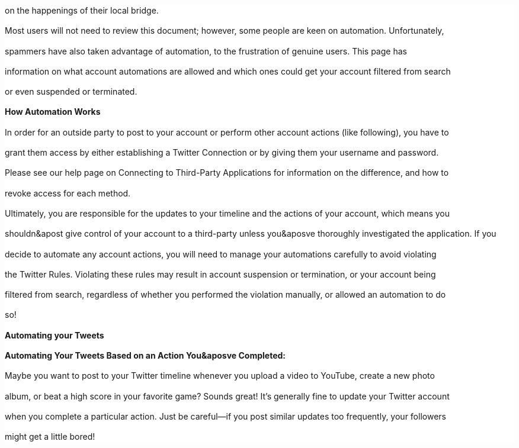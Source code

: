 on the happenings of their local bridge. 

Most users will not need to review this document; however, some people are keen on automation. Unfortunately, 

spammers have also taken advantage of automation, to the frustration of genuine users. This page has 

information on what account automations are allowed and which ones could get your account filtered from search 

or even suspended or terminated. 

 

**How Automation Works** 

In order for an outside party to post to your account or perform other account actions (like following), you have to 

grant them access by either establishing a Twitter Connection or by giving them your username and password. 

Please see our help page on Connecting to Third-Party Applications for information on the difference, and how to 

revoke access for each method. 

 

Ultimately, you are responsible for the updates to your timeline and the actions of your account, which means you 

shouldn&apost give control of your account to a third-party unless you&aposve thoroughly investigated the application. If you 

decide to automate any account actions, you will need to manage your automations carefully to avoid violating 

the Twitter Rules. Violating these rules may result in account suspension or termination, or your account being 

filtered from search, regardless of whether you performed the violation manually, or allowed an automation to do 

so! 

**Automating your Tweets** 

**Automating Your Tweets Based on an Action You&aposve Completed:** 

Maybe you want to post to your Twitter timeline whenever you upload a video to YouTube, create a new photo 

album, or beat a high score in your favorite game? Sounds great! It’s generally fine to update your Twitter account 

when you complete a particular action. Just be careful—if you post similar updates too frequently, your followers 

might get a little bored! 

 
